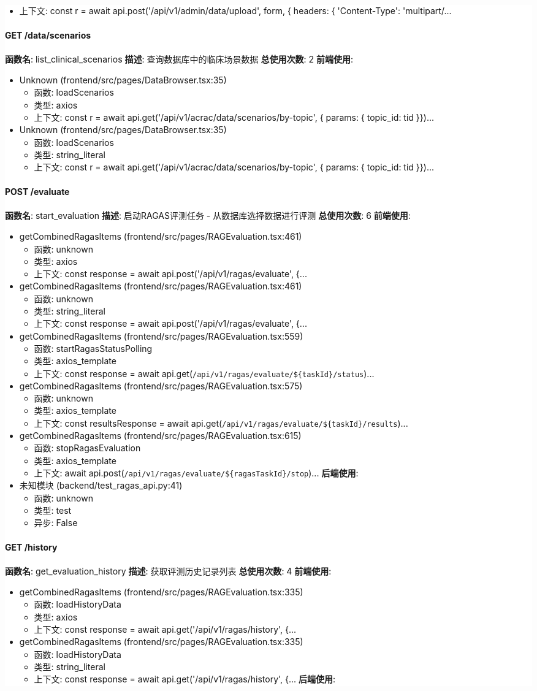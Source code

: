   - 上下文: const r = await api.post('/api/v1/admin/data/upload', form, { headers: { 'Content-Type': 'multipart/...

#### GET /data/scenarios
**函数名**: list_clinical_scenarios
**描述**: 查询数据库中的临床场景数据
**总使用次数**: 2
**前端使用**:
- Unknown (frontend/src/pages/DataBrowser.tsx:35)
  - 函数: loadScenarios
  - 类型: axios
  - 上下文: const r = await api.get('/api/v1/acrac/data/scenarios/by-topic', { params: { topic_id: tid }})...
- Unknown (frontend/src/pages/DataBrowser.tsx:35)
  - 函数: loadScenarios
  - 类型: string_literal
  - 上下文: const r = await api.get('/api/v1/acrac/data/scenarios/by-topic', { params: { topic_id: tid }})...

#### POST /evaluate
**函数名**: start_evaluation
**描述**: 启动RAGAS评测任务 - 从数据库选择数据进行评测
**总使用次数**: 6
**前端使用**:
- getCombinedRagasItems (frontend/src/pages/RAGEvaluation.tsx:461)
  - 函数: unknown
  - 类型: axios
  - 上下文: const response = await api.post('/api/v1/ragas/evaluate', {...
- getCombinedRagasItems (frontend/src/pages/RAGEvaluation.tsx:461)
  - 函数: unknown
  - 类型: string_literal
  - 上下文: const response = await api.post('/api/v1/ragas/evaluate', {...
- getCombinedRagasItems (frontend/src/pages/RAGEvaluation.tsx:559)
  - 函数: startRagasStatusPolling
  - 类型: axios_template
  - 上下文: const response = await api.get(`/api/v1/ragas/evaluate/${taskId}/status`)...
- getCombinedRagasItems (frontend/src/pages/RAGEvaluation.tsx:575)
  - 函数: unknown
  - 类型: axios_template
  - 上下文: const resultsResponse = await api.get(`/api/v1/ragas/evaluate/${taskId}/results`)...
- getCombinedRagasItems (frontend/src/pages/RAGEvaluation.tsx:615)
  - 函数: stopRagasEvaluation
  - 类型: axios_template
  - 上下文: await api.post(`/api/v1/ragas/evaluate/${ragasTaskId}/stop`)...
**后端使用**:
- 未知模块 (backend/test_ragas_api.py:41)
  - 函数: unknown
  - 类型: test
  - 异步: False

#### GET /history
**函数名**: get_evaluation_history
**描述**: 获取评测历史记录列表
**总使用次数**: 4
**前端使用**:
- getCombinedRagasItems (frontend/src/pages/RAGEvaluation.tsx:335)
  - 函数: loadHistoryData
  - 类型: axios
  - 上下文: const response = await api.get('/api/v1/ragas/history', {...
- getCombinedRagasItems (frontend/src/pages/RAGEvaluation.tsx:335)
  - 函数: loadHistoryData
  - 类型: string_literal
  - 上下文: const response = await api.get('/api/v1/ragas/history', {...
**后端使用**: